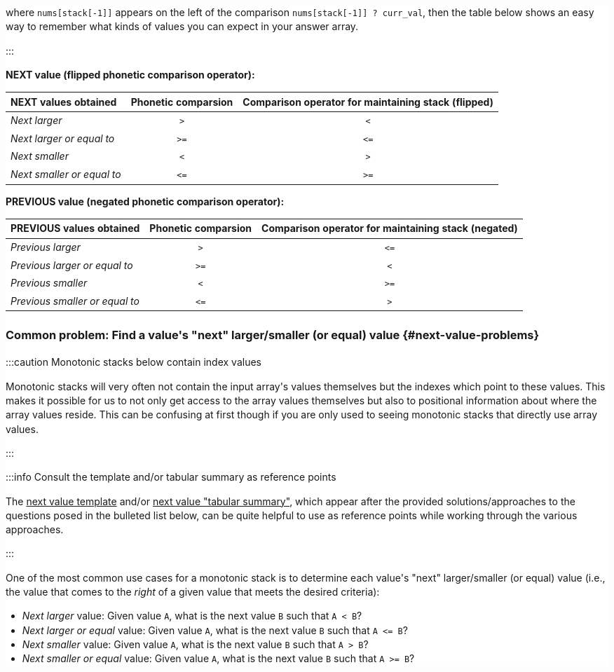 where `nums[stack[-1]]` appears on the left of the comparison `nums[stack[-1]] ? curr_val`, then the table below shows an easy way to remember what kinds of values you can expect in your answer array.

:::

**NEXT value (flipped phonetic comparison operator):**

| NEXT values obtained | Phonetic comparsion | Comparison operator for maintaining stack (flipped) |
| :-- | :-: | :-: |
| *Next larger* | `>` | `<` |
| *Next larger or equal to* | `>=` | `<=` |
| *Next smaller* | `<` | `>` |
| *Next smaller or equal to* | `<=` | `>=` |

**PREVIOUS value (negated phonetic comparison operator):**

| PREVIOUS values obtained | Phonetic comparsion | Comparison operator for maintaining stack (negated) |
| :-- | :-: | :-: |
| *Previous larger* | `>` | `<=` |
| *Previous larger or equal to* | `>=` | `<` |
| *Previous smaller* | `<` | `>=` |
| *Previous smaller or equal to* | `<=` | `>` |

</details>

### Common problem: Find a value's "next" larger/smaller (or equal) value {#next-value-problems}

:::caution Monotonic stacks below contain index values

Monotonic stacks will very often not contain the input array's values themselves but the indexes which point to these values. This makes it possible for us to not only get access to the array values themselves but also to positional information about where the array values reside. This can be confusing at first though if you are only used to seeing monotonic stacks that directly use array values.

:::

:::info Consult the template and/or tabular summary as reference points

The [next value template](#next-value-template) and/or [next value "tabular summary"](#next-value-tabular-summary), which appear after the provided solutions/approaches to the questions posed in the bulleted list below, can be quite helpful to use as reference points while working through the various approaches.

:::

One of the most common use cases for a monotonic stack is to determine each value's "next" larger/smaller (or equal) value (i.e., the value that comes to the *right* of a given value that meets the desired criteria):

- *Next larger* value: Given value `A`, what is the next value `B` such that `A < B`?
- *Next larger or equal* value: Given value `A`, what is the next value `B` such that `A <= B`?
- *Next smaller* value: Given value `A`, what is the next value `B` such that `A > B`?
- *Next smaller or equal* value: Given value `A`, what is the next value `B` such that `A >= B`?
